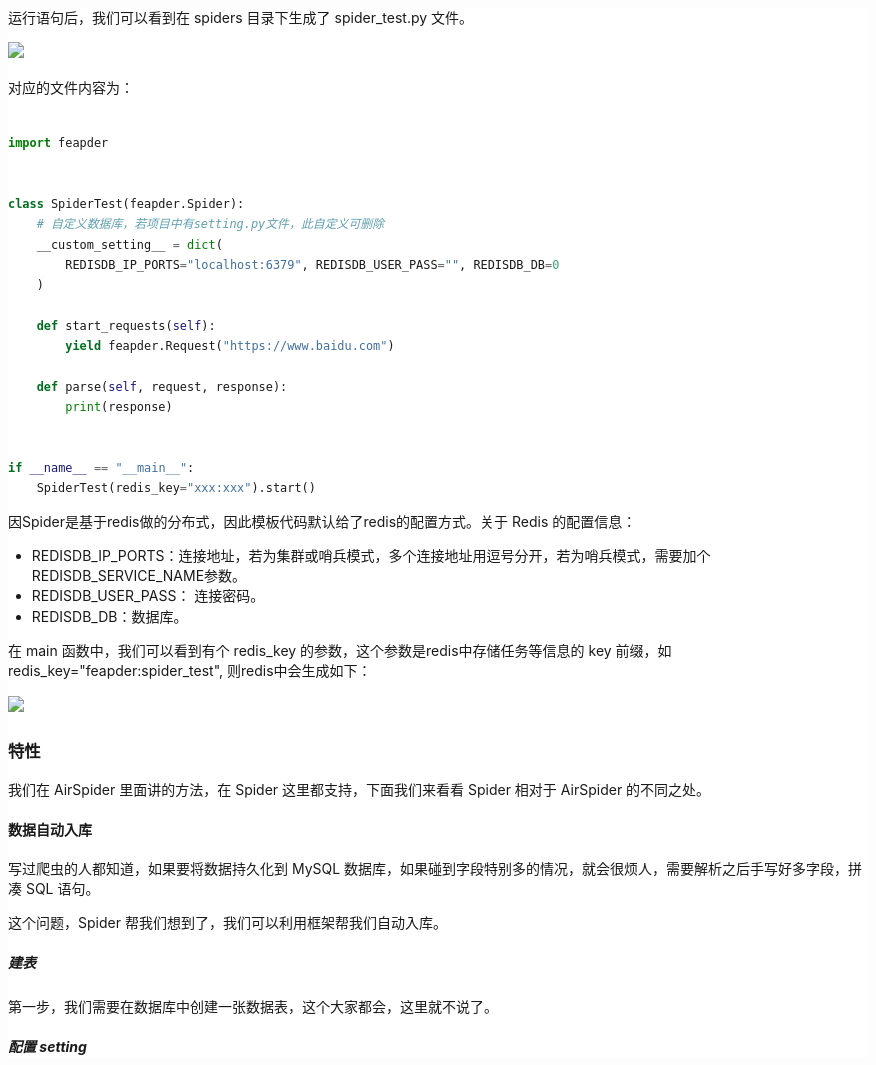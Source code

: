 运行语句后，我们可以看到在 spiders 目录下生成了 spider_test.py 文件。

![](http://www.justdopython.com/assets/images/2021/09/disspider/2.jpg)


对应的文件内容为：

```python

import feapder


class SpiderTest(feapder.Spider):
    # 自定义数据库，若项目中有setting.py文件，此自定义可删除
    __custom_setting__ = dict(
        REDISDB_IP_PORTS="localhost:6379", REDISDB_USER_PASS="", REDISDB_DB=0
    )

    def start_requests(self):
        yield feapder.Request("https://www.baidu.com")

    def parse(self, request, response):
        print(response)


if __name__ == "__main__":
    SpiderTest(redis_key="xxx:xxx").start()

```

因Spider是基于redis做的分布式，因此模板代码默认给了redis的配置方式。关于 Redis 的配置信息：

- REDISDB_IP_PORTS：连接地址，若为集群或哨兵模式，多个连接地址用逗号分开，若为哨兵模式，需要加个REDISDB_SERVICE_NAME参数。
- REDISDB_USER_PASS： 连接密码。
- REDISDB_DB：数据库。

在 main 函数中，我们可以看到有个 redis_key 的参数，这个参数是redis中存储任务等信息的 key 前缀，如 redis_key="feapder:spider_test", 则redis中会生成如下：

![](http://www.justdopython.com/assets/images/2021/09/disspider/3.jpg)


### 特性

我们在 AirSpider 里面讲的方法，在 Spider 这里都支持，下面我们来看看 Spider 相对于 AirSpider 的不同之处。

#### 数据自动入库

写过爬虫的人都知道，如果要将数据持久化到 MySQL 数据库，如果碰到字段特别多的情况，就会很烦人，需要解析之后手写好多字段，拼凑 SQL 语句。

这个问题，Spider 帮我们想到了，我们可以利用框架帮我们自动入库。

##### 建表

第一步，我们需要在数据库中创建一张数据表，这个大家都会，这里就不说了。

##### 配置 setting

